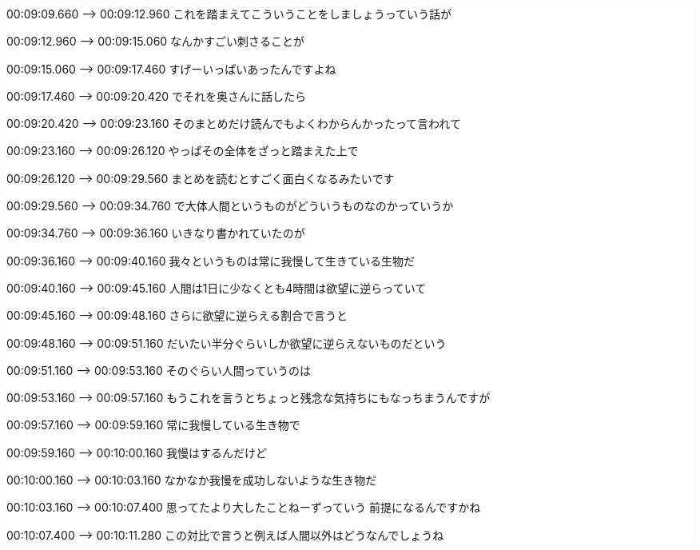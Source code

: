 00:09:09.660 --> 00:09:12.960
これを踏まえてこういうことをしましょうっていう話が

00:09:12.960 --> 00:09:15.060
なんかすごい刺さることが

00:09:15.060 --> 00:09:17.460
すげーいっぱいあったんですよね

00:09:17.460 --> 00:09:20.420
でそれを奥さんに話したら

00:09:20.420 --> 00:09:23.160
そのまとめだけ読んでもよくわからんかったって言われて

00:09:23.160 --> 00:09:26.120
やっぱその全体をざっと踏まえた上で

00:09:26.120 --> 00:09:29.560
まとめを読むとすごく面白くなるみたいです

00:09:29.560 --> 00:09:34.760
で大体人間というものがどういうものなのかっていうか

00:09:34.760 --> 00:09:36.160
いきなり書かれていたのが

00:09:36.160 --> 00:09:40.160
我々というものは常に我慢して生きている生物だ

00:09:40.160 --> 00:09:45.160
人間は1日に少なくとも4時間は欲望に逆らっていて

00:09:45.160 --> 00:09:48.160
さらに欲望に逆らえる割合で言うと

00:09:48.160 --> 00:09:51.160
だいたい半分ぐらいしか欲望に逆らえないものだという

00:09:51.160 --> 00:09:53.160
そのぐらい人間っていうのは

00:09:53.160 --> 00:09:57.160
もうこれを言うとちょっと残念な気持ちにもなっちまうんですが

00:09:57.160 --> 00:09:59.160
常に我慢している生き物で

00:09:59.160 --> 00:10:00.160
我慢はするんだけど

00:10:00.160 --> 00:10:03.160
なかなか我慢を成功しないような生き物だ

00:10:03.160 --> 00:10:07.400
思ってたより大したことねーずっていう 前提になるんですかね

00:10:07.400 --> 00:10:11.280
この対比で言うと例えば人間以外はどうなんでしょうね
